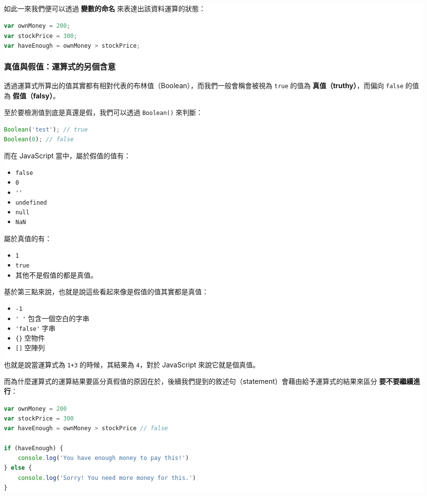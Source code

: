 如此一來我們便可以透過 **變數的命名** 來表達出該資料運算的狀態：

```js
var ownMoney = 200;
var stockPrice = 300;
var haveEnough = ownMoney > stockPrice;
```

### 真值與假值：運算式的另個含意

透過運算式所算出的值其實都有相對代表的布林值（Boolean），而我們一般會稱會被視為 `true` 的值為 **真值（truthy）**，而偏向 `false` 的值為 **假值（falsy）**。

至於要檢測值到底是真還是假，我們可以透過 `Boolean()` 來判斷：

```js
Boolean('test'); // true
Boolean(0); // false
```

而在 JavaScript 當中，屬於假值的值有：
- `false`
- `0`
- `''`
- `undefined`
- `null`
- `NaN`

屬於真值的有：

- `1`
- `true`
-  其他不是假值的都是真值。

基於第三點來說，也就是說這些看起來像是假值的值其實都是真值：

- `-1` 
- `' '` 包含一個空白的字串
- `'false'` 字串
- `{}` 空物件
- `[]` 空陣列

也就是說當運算式為 `1+3` 的時候，其結果為 `4`，對於 JavaScript 來說它就是個真值。

而為什麼運算式的運算結果要區分真假值的原因在於，後續我們提到的敘述句（statement）會藉由給予運算式的結果來區分 **要不要繼續進行**：

```js
var ownMoney = 200
var stockPrice = 300
var haveEnough = ownMoney > stockPrice // false

if (haveEnough) {
    console.log('You have enough money to pay this!')
} else {
    console.log('Sorry! You need more money for this.')
}
```

